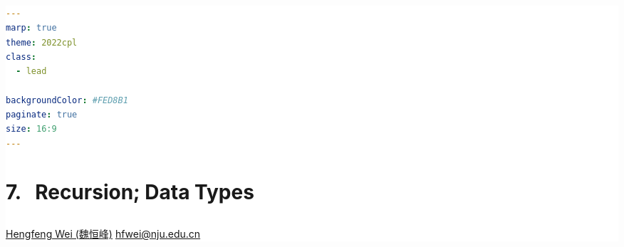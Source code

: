 ```yaml
---
marp: true
theme: 2022cpl
class:
  - lead

backgroundColor: #FED8B1
paginate: true
size: 16:9
---
```

# <p id = "small-caps">7. &nbsp; Recursion; Data Types</p>

[Hengfeng Wei (魏恒峰)](https://hengxin.github.io/)
hfwei@nju.edu.cn
